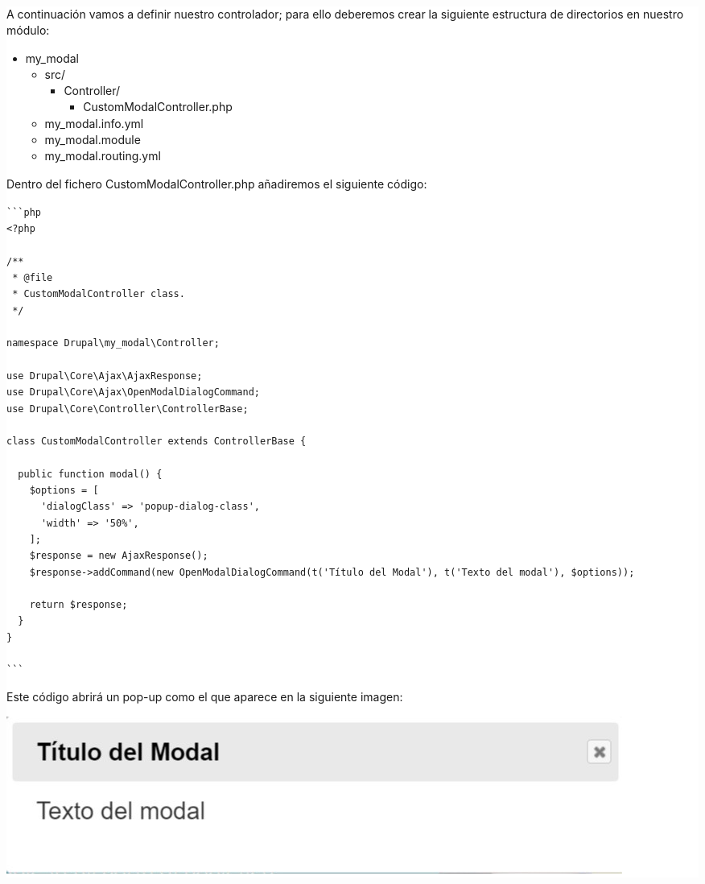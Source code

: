  A continuación vamos a definir nuestro controlador; para ello deberemos crear la siguiente estructura de directorios 
 en nuestro módulo:
 
  * my_modal
    * src/
        * Controller/
          * CustomModalController.php
    * my_modal.info.yml        
    * my_modal.module
    * my_modal.routing.yml     
    
Dentro del fichero CustomModalController.php añadiremos el siguiente código:
   
    ```php
    <?php
    
    /**
     * @file
     * CustomModalController class.
     */
    
    namespace Drupal\my_modal\Controller;
    
    use Drupal\Core\Ajax\AjaxResponse;
    use Drupal\Core\Ajax\OpenModalDialogCommand;
    use Drupal\Core\Controller\ControllerBase;
    
    class CustomModalController extends ControllerBase {
    
      public function modal() {
        $options = [
          'dialogClass' => 'popup-dialog-class',
          'width' => '50%',
        ];
        $response = new AjaxResponse();
        $response->addCommand(new OpenModalDialogCommand(t('Título del Modal'), t('Texto del modal'), $options));
    
        return $response;
      }
    }
    
    ```   

Este código abrirá un pop-up como el que aparece en la siguiente imagen:

![Modal](/images/modal_example.jpg) 

